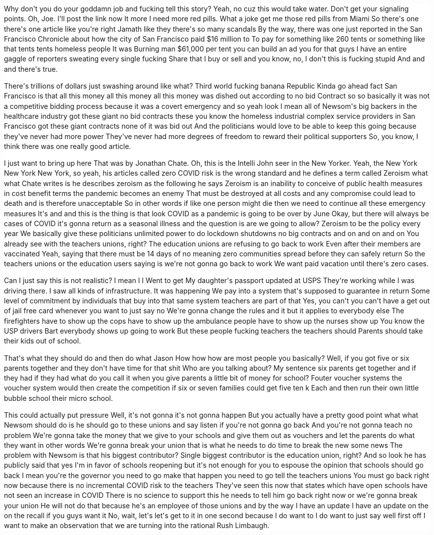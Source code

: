 Why don't you do your goddamn job and fucking tell this story? Yeah, no cuz this would take water. Don't get your signaling points. Oh, Joe. I'll post the link now It more I need more red pills. What a joke get me those red pills from Miami So there's one there's one article like you're right Jamath like they there's so many scandals By the way, there was one just reported in the San Francisco Chronicle about how the city of San Francisco paid $16 million to To pay for something like 260 tents or something like that tents tents homeless people It was Burning man $61,000 per tent you can build an ad you for that guys I have an entire gaggle of reporters sweating every single fucking Share that I buy or sell and you know, no, I don't this is fucking stupid And and and there's true.

There's trillions of dollars just swashing around like what? Third world fucking banana Republic Kinda go ahead fact San Francisco is that all this money all this money all this money was dished out according to no bid Contract so so basically it was not a competitive bidding process because it was a covert emergency and so yeah look I mean all of Newsom's big backers in the healthcare industry got these giant no bid contracts these you know the homeless industrial complex service providers in San Francisco got these giant contracts none of it was bid out And the politicians would love to be able to keep this going because they've never had more power They've never had more degrees of freedom to reward their political supporters So, you know, I think there was one really good article.

I just want to bring up here That was by Jonathan Chate. Oh, this is the Intelli John seer in the New Yorker. Yeah, the New York New York New York, so yeah, his articles called zero COVID risk is the wrong standard and he defines a term called Zeroism what what Chate writes is he describes zeroism as the following he says Zeroism is an inability to conceive of public health measures in cost benefit terms the pandemic becomes an enemy That must be destroyed at all costs and any compromise could lead to death and is therefore unacceptable So in other words if like one person might die then we need to continue all these emergency measures It's and and this is the thing is that look COVID as a pandemic is going to be over by June Okay, but there will always be cases of COVID it's gonna return as a seasonal illness and the question is are we going to allow? Zeroism to be the policy every year We basically give these politicians unlimited power to do lockdown shutdowns no big contracts and on and on and on You already see with the teachers unions, right? The education unions are refusing to go back to work Even after their members are vaccinated Yeah, saying that there must be 14 days of no meaning zero communities spread before they can safely return So the teachers unions or the education users saying is we're not gonna go back to work We want paid vacation until there's zero cases.

Can I just say this is not realistic? I mean I I Went to get My daughter's passport updated at USPS They're working while I was driving there. I saw all kinds of infrastructure. It was happening We pay into a system that's supposed to guarantee in return Some level of commitment by individuals that buy into that same system teachers are part of that Yes, you can't you can't have a get out of jail free card whenever you want to just say no We're gonna change the rules and it but it applies to everybody else The firefighters have to show up the cops have to show up the ambulance people have to show up the nurses show up You know the USP drivers Bart everybody shows up going to work But these people fucking teachers the teachers should Parents should take their kids out of school.

That's what they should do and then do what Jason How how how are most people you basically? Well, if you got five or six parents together and they don't have time for that shit Who are you talking about? My sentence six parents get together and if they had if they had what do you call it when you give parents a little bit of money for school? Fouter voucher systems the voucher system would then create the competition if six or seven families could get five ten k Each and then run their own little bubble school their micro school.

This could actually put pressure Well, it's not gonna it's not gonna happen But you actually have a pretty good point what what Newsom should do is he should go to these unions and say listen if you're not gonna go back And you're not gonna teach no problem We're gonna take the money that we give to your schools and give them out as vouchers and let the parents do what they want in other words We're gonna break your union that is what he needs to do time to break the new some news The problem with Newsom is that his biggest contributor? Single biggest contributor is the education union, right? And so look he has publicly said that yes I'm in favor of schools reopening but it's not enough for you to espouse the opinion that schools should go back I mean you're the governor you need to go make that happen you need to go tell the teachers unions You must go back right now because there is no incremental COVID risk to the teachers They've seen this now that states which have open schools have not seen an increase in COVID There is no science to support this he needs to tell him go back right now or we're gonna break your union He will not do that because he's an employee of those unions and by the way I have an update I have an update on the on the recall if you guys want it No, wait, let's let's get to it in one second because I do want to I do want to just say well first off I want to make an observation that we are turning into the rational Rush Limbaugh.
